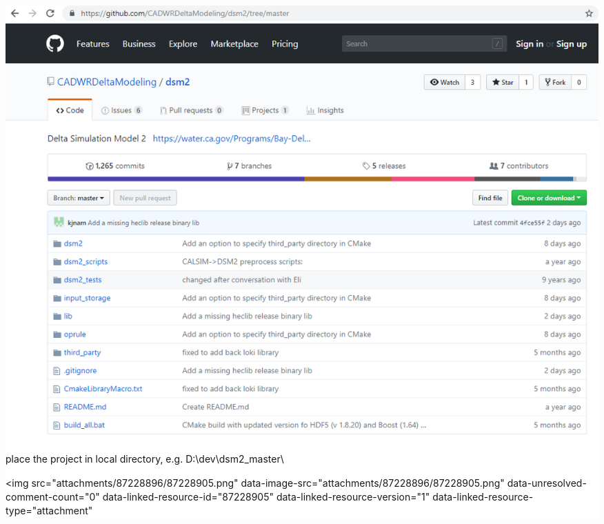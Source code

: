 <img src="attachments/87228896/87228903.png"
data-image-src="attachments/87228896/87228903.png"
data-unresolved-comment-count="0" data-linked-resource-id="87228903"
data-linked-resource-version="1" data-linked-resource-type="attachment"
data-linked-resource-default-alias="github.PNG"
data-base-url="http://msb-confluence"
data-linked-resource-content-type="image/png"
data-linked-resource-container-id="87228896"
data-linked-resource-container-version="1" />

place the project in local directory, e.g. D:\dev\dsm2_master\\

<img src="attachments/87228896/87228905.png"
data-image-src="attachments/87228896/87228905.png"
data-unresolved-comment-count="0" data-linked-resource-id="87228905"
data-linked-resource-version="1" data-linked-resource-type="attachment"